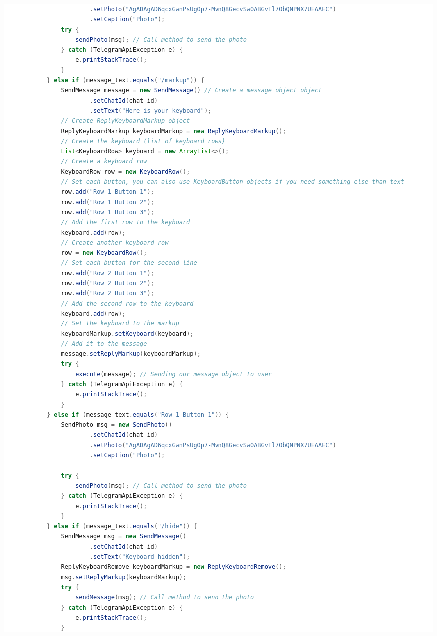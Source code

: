```java
                        .setPhoto("AgADAgAD6qcxGwnPsUgOp7-MvnQ8GecvSw0ABGvTl7ObQNPNX7UEAAEC")
                        .setCaption("Photo");
                try {
                    sendPhoto(msg); // Call method to send the photo
                } catch (TelegramApiException e) {
                    e.printStackTrace();
                }
            } else if (message_text.equals("/markup")) {
                SendMessage message = new SendMessage() // Create a message object object
                        .setChatId(chat_id)
                        .setText("Here is your keyboard");
                // Create ReplyKeyboardMarkup object
                ReplyKeyboardMarkup keyboardMarkup = new ReplyKeyboardMarkup();
                // Create the keyboard (list of keyboard rows)
                List<KeyboardRow> keyboard = new ArrayList<>();
                // Create a keyboard row
                KeyboardRow row = new KeyboardRow();
                // Set each button, you can also use KeyboardButton objects if you need something else than text
                row.add("Row 1 Button 1");
                row.add("Row 1 Button 2");
                row.add("Row 1 Button 3");
                // Add the first row to the keyboard
                keyboard.add(row);
                // Create another keyboard row
                row = new KeyboardRow();
                // Set each button for the second line
                row.add("Row 2 Button 1");
                row.add("Row 2 Button 2");
                row.add("Row 2 Button 3");
                // Add the second row to the keyboard
                keyboard.add(row);
                // Set the keyboard to the markup
                keyboardMarkup.setKeyboard(keyboard);
                // Add it to the message
                message.setReplyMarkup(keyboardMarkup);
                try {
                    execute(message); // Sending our message object to user
                } catch (TelegramApiException e) {
                    e.printStackTrace();
                }
            } else if (message_text.equals("Row 1 Button 1")) {
                SendPhoto msg = new SendPhoto()
                        .setChatId(chat_id)
                        .setPhoto("AgADAgAD6qcxGwnPsUgOp7-MvnQ8GecvSw0ABGvTl7ObQNPNX7UEAAEC")
                        .setCaption("Photo");

                try {
                    sendPhoto(msg); // Call method to send the photo
                } catch (TelegramApiException e) {
                    e.printStackTrace();
                }
            } else if (message_text.equals("/hide")) {
                SendMessage msg = new SendMessage()
                        .setChatId(chat_id)
                        .setText("Keyboard hidden");
                ReplyKeyboardRemove keyboardMarkup = new ReplyKeyboardRemove();
                msg.setReplyMarkup(keyboardMarkup);
                try {
                    sendMessage(msg); // Call method to send the photo
                } catch (TelegramApiException e) {
                    e.printStackTrace();
                }
```